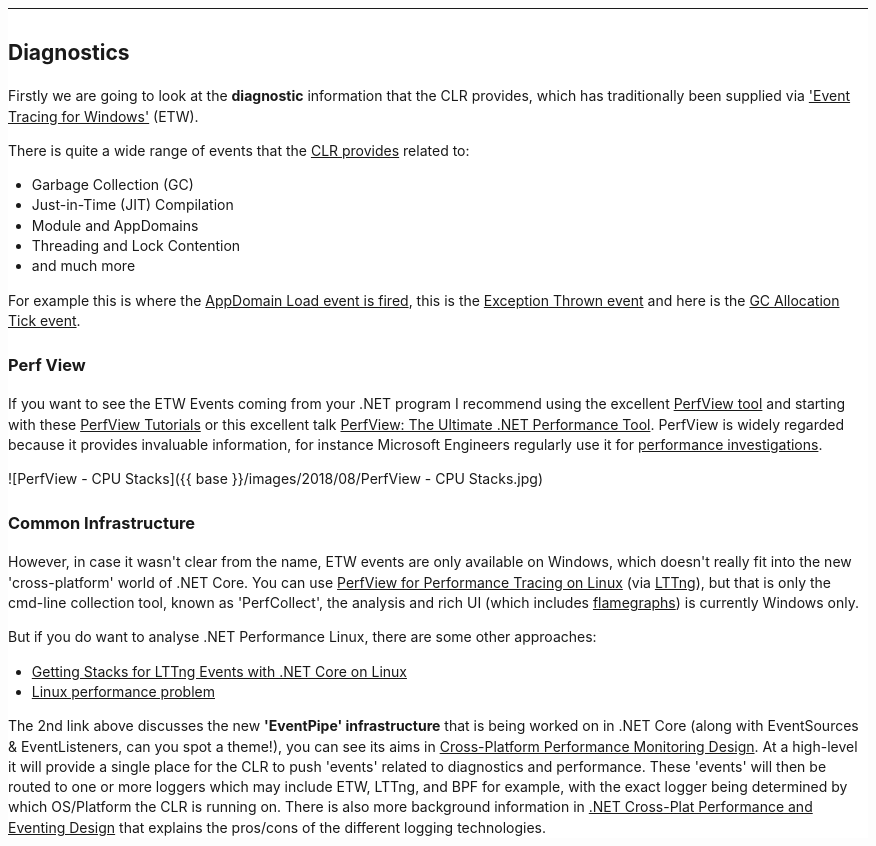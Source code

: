 ----

## Diagnostics

Firstly we are going to look at the **diagnostic** information that the CLR provides, which has traditionally been supplied via ['Event Tracing for Windows'](https://docs.microsoft.com/en-us/windows/desktop/etw/about-event-tracing) (ETW).

There is quite a wide range of events that the [CLR provides](https://docs.microsoft.com/en-us/dotnet/framework/performance/clr-etw-keywords-and-levels) related to:

- Garbage Collection (GC)
- Just-in-Time (JIT) Compilation
- Module and AppDomains
- Threading and Lock Contention
- and much more

For example this is where the [AppDomain Load event is fired](https://github.com/dotnet/coreclr/blob/release/2.1/src/vm/corhost.cpp#L649), this is the [Exception Thrown event](https://github.com/dotnet/coreclr/blob/release/2.1/src/vm/exceptionhandling.cpp#L203) and here is the [GC Allocation Tick event](https://github.com/dotnet/coreclr/blob/release/2.1/src/vm/gctoclreventsink.cpp#L139-L144).

### Perf View

If you want to see the ETW Events coming from your .NET program I recommend using the excellent [PerfView tool](https://github.com/Microsoft/perfview) and starting with these [PerfView Tutorials](https://channel9.msdn.com/Series/PerfView-Tutorial) or this excellent talk [PerfView: The Ultimate .NET Performance Tool](https://www.slideshare.net/InfoQ/perfview-the-ultimate-net-performance-tool). PerfView is widely regarded because it provides invaluable information, for instance Microsoft Engineers regularly use it for [performance investigations](https://github.com/dotnet/corefx/issues/28834).

![PerfView - CPU Stacks]({{ base }}/images/2018/08/PerfView - CPU Stacks.jpg)

### Common Infrastructure

However, in case it wasn't clear from the name, ETW events are only available on Windows, which doesn't really fit into the new 'cross-platform' world of .NET Core. You can use [PerfView for Performance Tracing on Linux](https://github.com/dotnet/coreclr/blob/release/2.1/Documentation/project-docs/linux-performance-tracing.md) (via [LTTng](https://lttng.org/)), but that is only the cmd-line collection tool, known as 'PerfCollect', the analysis and rich UI (which includes [flamegraphs](https://github.com/Microsoft/perfview/pull/502)) is currently Windows only.

But if you do want to analyse .NET Performance Linux, there are some other approaches:
- [Getting Stacks for LTTng Events with .NET Core on Linux](https://blogs.microsoft.co.il/sasha/2018/02/06/getting-stacks-for-lttng-events-with-net-core-on-linux/)
- [Linux performance problem](https://github.com/dotnet/coreclr/issues/18465)

The 2nd link above discusses the new **'EventPipe' infrastructure** that is being worked on in .NET Core (along with EventSources & EventListeners, can you spot a theme!), you can see its aims in [Cross-Platform Performance Monitoring Design](https://github.com/dotnet/designs/blob/master/accepted/cross-platform-performance-monitoring.md). At a high-level it will provide a single place for the CLR to push 'events' related to diagnostics and performance. These 'events' will then be routed to one or more loggers which may include ETW, LTTng, and BPF for example, with the exact logger being determined by which OS/Platform the CLR is running on. There is also more background information in [.NET Cross-Plat Performance and Eventing Design](https://github.com/dotnet/coreclr/blob/master/Documentation/coding-guidelines/cross-platform-performance-and-eventing.md) that explains the pros/cons of the different logging technologies.
